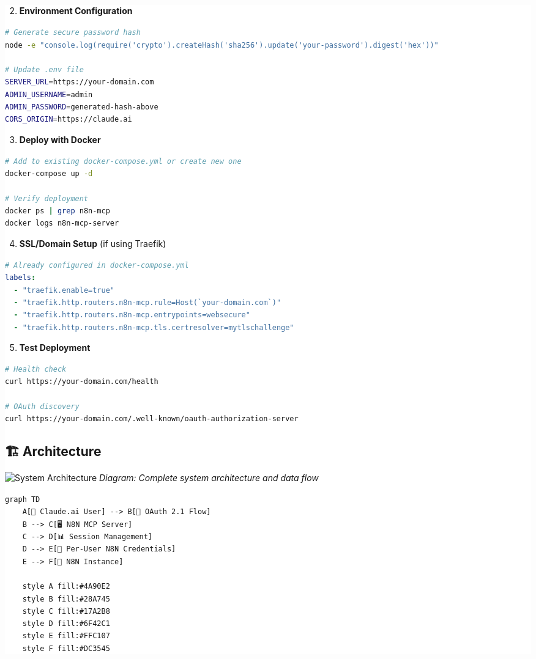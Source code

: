 2. **Environment Configuration**
```bash
# Generate secure password hash
node -e "console.log(require('crypto').createHash('sha256').update('your-password').digest('hex'))"

# Update .env file
SERVER_URL=https://your-domain.com
ADMIN_USERNAME=admin
ADMIN_PASSWORD=generated-hash-above
CORS_ORIGIN=https://claude.ai
```

3. **Deploy with Docker**
```bash
# Add to existing docker-compose.yml or create new one
docker-compose up -d

# Verify deployment
docker ps | grep n8n-mcp
docker logs n8n-mcp-server
```

4. **SSL/Domain Setup** (if using Traefik)
```yaml
# Already configured in docker-compose.yml
labels:
  - "traefik.enable=true"
  - "traefik.http.routers.n8n-mcp.rule=Host(`your-domain.com`)"
  - "traefik.http.routers.n8n-mcp.entrypoints=websecure"
  - "traefik.http.routers.n8n-mcp.tls.certresolver=mytlschallenge"
```

5. **Test Deployment**
```bash
# Health check
curl https://your-domain.com/health

# OAuth discovery
curl https://your-domain.com/.well-known/oauth-authorization-server
```

## 🏗️ Architecture

![System Architecture](screenshots/system-architecture.png)
*Diagram: Complete system architecture and data flow*

```mermaid
graph TD
    A[👤 Claude.ai User] --> B[🔐 OAuth 2.1 Flow]
    B --> C[🖥️ N8N MCP Server]
    C --> D[📊 Session Management]
    D --> E[🔑 Per-User N8N Credentials]
    E --> F[🤖 N8N Instance]
    
    style A fill:#4A90E2
    style B fill:#28A745
    style C fill:#17A2B8
    style D fill:#6F42C1
    style E fill:#FFC107
    style F fill:#DC3545
```
